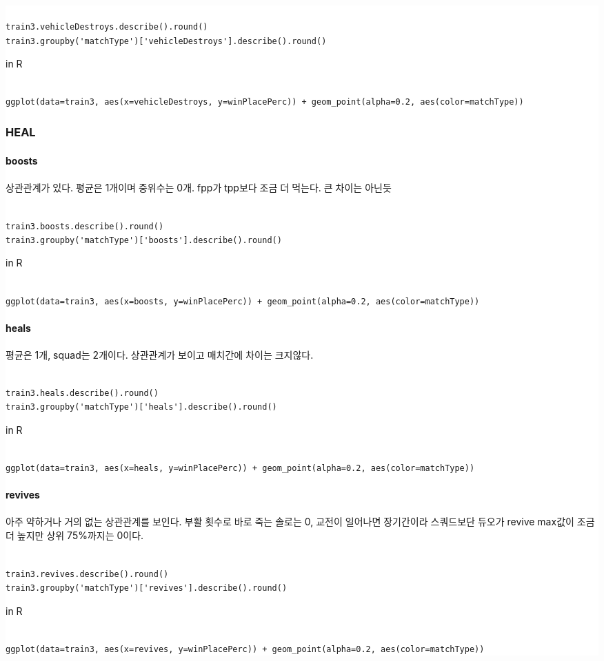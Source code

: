 <pre><code>
train3.vehicleDestroys.describe().round()
train3.groupby('matchType')['vehicleDestroys'].describe().round()
</code></pre>

in R
<pre><code>
ggplot(data=train3, aes(x=vehicleDestroys, y=winPlacePerc)) + geom_point(alpha=0.2, aes(color=matchType))
</code></pre>

### HEAL
#### boosts

상관관계가 있다. 평균은 1개이며 중위수는 0개.
fpp가 tpp보다 조금 더 먹는다. 큰 차이는 아닌듯

<pre><code>
train3.boosts.describe().round()
train3.groupby('matchType')['boosts'].describe().round()
</code></pre>

in R
<pre><code>
ggplot(data=train3, aes(x=boosts, y=winPlacePerc)) + geom_point(alpha=0.2, aes(color=matchType))
</code></pre>

#### heals

평균은 1개, squad는 2개이다. 상관관계가 보이고 매치간에 차이는 크지않다.

<pre><code>
train3.heals.describe().round()
train3.groupby('matchType')['heals'].describe().round()
</code></pre>

in R
<pre><code>
ggplot(data=train3, aes(x=heals, y=winPlacePerc)) + geom_point(alpha=0.2, aes(color=matchType))
</code></pre>

#### revives

아주 약하거나 거의 없는 상관관계를 보인다.
부활 횟수로 바로 죽는 솔로는 0, 교전이 일어나면 장기간이라 스쿼드보단 듀오가 revive max값이 조금 더 높지만 상위 75%까지는 0이다.

<pre><code>
train3.revives.describe().round()
train3.groupby('matchType')['revives'].describe().round()
</code></pre>

in R
<pre><code>
ggplot(data=train3, aes(x=revives, y=winPlacePerc)) + geom_point(alpha=0.2, aes(color=matchType))
</code></pre>
